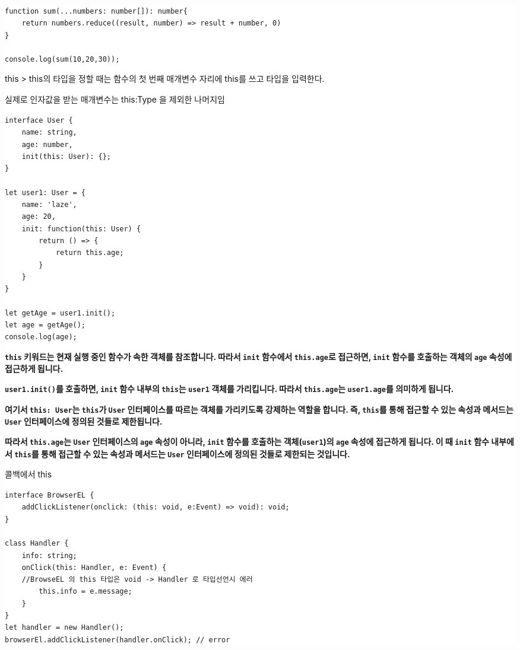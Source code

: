```tsx
function sum(...numbers: number[]): number{
	return numbers.reduce((result, number) => result + number, 0)
}

console.log(sum(10,20,30));
```

this > this의 타입을 정할 때는 함수의 첫 번째 매개변수 자리에 this를 쓰고 타입을 입력한다.

실제로 인자값을 받는 매개변수는 this:Type 을 제외한 나머지임

```tsx
interface User {
	name: string,
	age: number,
	init(this: User): {};
}

let user1: User = {
	name: 'laze',
	age: 20,
	init: function(this: User) {
		return () => {
			return this.age;
		}
	}
}

let getAge = user1.init();
let age = getAge();
console.log(age);
```

**`this` 키워드는 현재 실행 중인 함수가 속한 객체를 참조합니다. 따라서 `init` 함수에서 `this.age`로 접근하면, `init` 함수를 호출하는 객체의 `age` 속성에 접근하게 됩니다.**

**`user1.init()`를 호출하면, `init` 함수 내부의 `this`는 `user1` 객체를 가리킵니다. 따라서 `this.age`는 `user1.age`를 의미하게 됩니다.**

**여기서 `this: User`는 `this`가 `User` 인터페이스를 따르는 객체를 가리키도록 강제하는 역할을 합니다. 즉, `this`를 통해 접근할 수 있는 속성과 메서드는 `User` 인터페이스에 정의된 것들로 제한됩니다.**

**따라서 `this.age`는 `User` 인터페이스의 `age` 속성이 아니라, `init` 함수를 호출하는 객체(`user1`)의 `age` 속성에 접근하게 됩니다. 이 때 `init` 함수 내부에서 `this`를 통해 접근할 수 있는 속성과 메서드는 `User` 인터페이스에 정의된 것들로 제한되는 것입니다.**

콜백에서 this

```tsx
interface BrowserEL {
	addClickListener(onclick: (this: void, e:Event) => void): void;
}

class Handler {
	info: string;
	onClick(this: Handler, e: Event) {
	//BrowseEL 의 this 타입은 void -> Handler 로 타입선언시 에러
		this.info = e.message;
	}
}
let handler = new Handler();
browserEl.addClickListener(handler.onClick); // error
```
